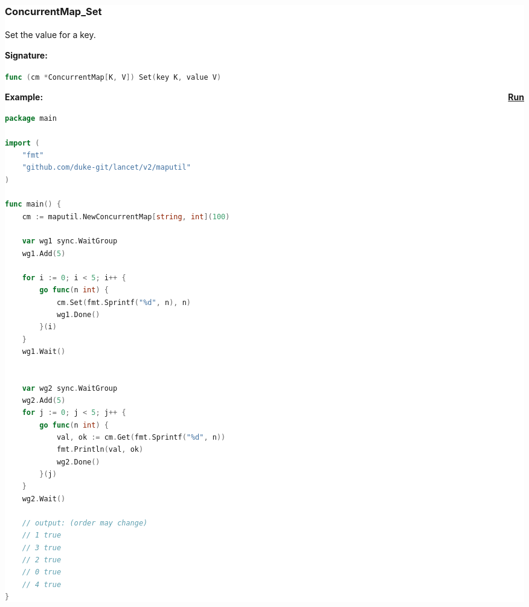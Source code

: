 ### <span id="ConcurrentMap_Set">ConcurrentMap_Set</span>

<p>Set the value for a key.</p>

<b>Signature:</b>

```go
func (cm *ConcurrentMap[K, V]) Set(key K, value V)
```

<b>Example:<span style="float:right;display:inline-block;">[Run](https://go.dev/play/p/3PenTPETJT0)</span></b>

```go
package main

import (
    "fmt"
    "github.com/duke-git/lancet/v2/maputil"
)

func main() {
    cm := maputil.NewConcurrentMap[string, int](100)

    var wg1 sync.WaitGroup
    wg1.Add(5)

    for i := 0; i < 5; i++ {
        go func(n int) {
            cm.Set(fmt.Sprintf("%d", n), n)
            wg1.Done()
        }(i)
    }
    wg1.Wait()


    var wg2 sync.WaitGroup
    wg2.Add(5)
    for j := 0; j < 5; j++ {
        go func(n int) {
            val, ok := cm.Get(fmt.Sprintf("%d", n))
            fmt.Println(val, ok)
            wg2.Done()
        }(j)
    }
    wg2.Wait()

    // output: (order may change)
    // 1 true
    // 3 true
    // 2 true
    // 0 true
    // 4 true
}
```

